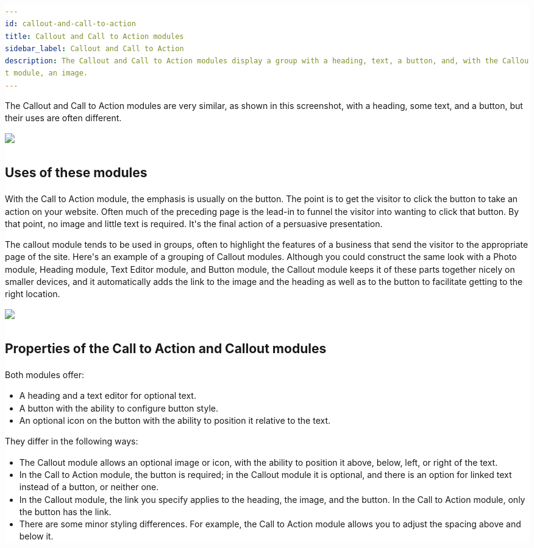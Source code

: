 ```yaml
---
id: callout-and-call-to-action
title: Callout and Call to Action modules
sidebar_label: Callout and Call to Action
description: The Callout and Call to Action modules display a group with a heading, text, a button, and, with the Callout module, an image.
---
```


The Callout and Call to Action modules are very similar, as shown in this
screenshot, with a heading, some text, and a button, but their uses are often
different.

![](/img/callout-1.jpg)

## Uses of these modules

With the Call to Action module, the emphasis is usually on the button. The
point is to get the visitor to click the button to take an action on your
website. Often much of the preceding page is the lead-in to funnel the visitor
into wanting to click that button. By that point, no image and little text is
required. It's the final action of a persuasive presentation.

The callout module tends to be used in groups, often to highlight the features
of a business that send the visitor to the appropriate page of the site.
Here's an example of a grouping of Callout modules. Although you could
construct the same look with a Photo module, Heading module, Text Editor
module, and Button module, the Callout module keeps it of these parts together
nicely on smaller devices, and it automatically adds the link to the image and
the heading as well as to the button to facilitate getting to the right
location.

![](/img/callout-2.jpg)

## Properties of the Call to Action and Callout modules

Both modules offer:

- A heading and a text editor for optional text.
- A button with the ability to configure button style.
- An optional icon on the button with the ability to position it relative to the text.

They differ in the following ways:

- The Callout module allows an optional image or icon, with the ability to position it above, below, left, or right of the text.
- In the Call to Action module, the button is required; in the Callout module it is optional, and there is an option for linked text instead of a button, or neither one.
- In the Callout module, the link you specify applies to the heading, the image, and the button. In the Call to Action module, only the button has the link.
- There are some minor styling differences. For example, the Call to Action module allows you to adjust the spacing above and below it.
